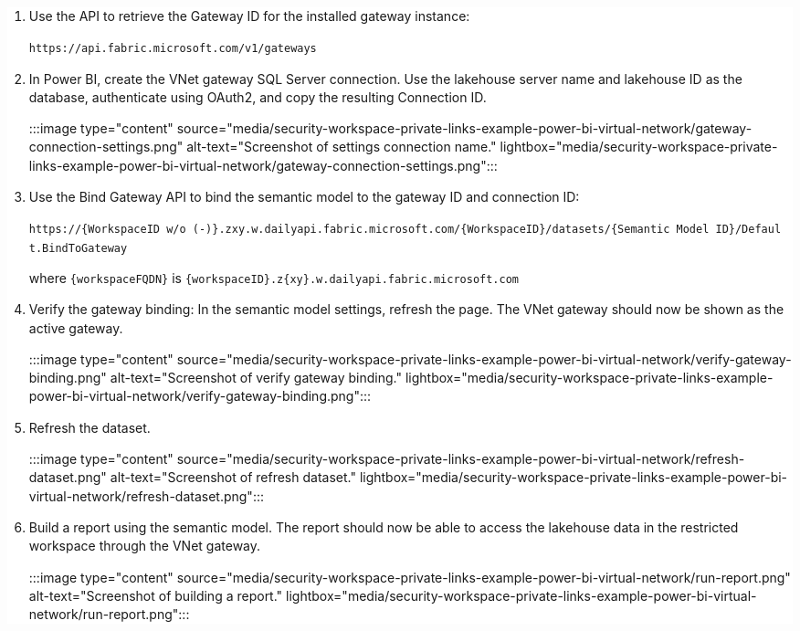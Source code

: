 1. Use the API to retrieve the Gateway ID for the installed gateway instance:  

   `https://api.fabric.microsoft.com/v1/gateways`

1. In Power BI, create the VNet gateway SQL Server connection. Use the lakehouse server name and lakehouse ID as the database, authenticate using OAuth2, and copy the resulting Connection ID.

   :::image type="content" source="media/security-workspace-private-links-example-power-bi-virtual-network/gateway-connection-settings.png" alt-text="Screenshot of settings connection name." lightbox="media/security-workspace-private-links-example-power-bi-virtual-network/gateway-connection-settings.png":::

1. Use the Bind Gateway API to bind the semantic model to the gateway ID and connection ID:

      `https://{WorkspaceID w/o (-)}.zxy.w.dailyapi.fabric.microsoft.com/{WorkspaceID}/datasets/{Semantic Model ID}/Default.BindToGateway`

   where `{workspaceFQDN}` is `{workspaceID}.z{xy}.w.dailyapi.fabric.microsoft.com`

1. Verify the gateway binding: In the semantic model settings, refresh the page. The VNet gateway should now be shown as the active gateway.

      :::image type="content" source="media/security-workspace-private-links-example-power-bi-virtual-network/verify-gateway-binding.png" alt-text="Screenshot of verify gateway binding." lightbox="media/security-workspace-private-links-example-power-bi-virtual-network/verify-gateway-binding.png":::

1. Refresh the dataset.

   :::image type="content" source="media/security-workspace-private-links-example-power-bi-virtual-network/refresh-dataset.png" alt-text="Screenshot of refresh dataset." lightbox="media/security-workspace-private-links-example-power-bi-virtual-network/refresh-dataset.png":::

1. Build a report using the semantic model. The report should now be able to access the lakehouse data in the restricted workspace through the VNet gateway.

   :::image type="content" source="media/security-workspace-private-links-example-power-bi-virtual-network/run-report.png" alt-text="Screenshot of building a report." lightbox="media/security-workspace-private-links-example-power-bi-virtual-network/run-report.png":::
